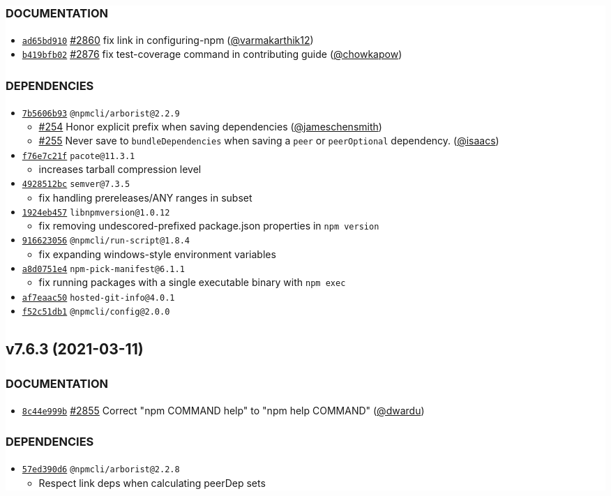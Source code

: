 ### DOCUMENTATION

- [`ad65bd910`](https://github.com/npm/cli/commit/ad65bd9101aa8e8b94bc1e48df3ef93deca6d30c) [#2860](https://github.com/npm/cli/issues/2860) fix link in configuring-npm ([@varmakarthik12](https://github.com/varmakarthik12))
- [`b419bfb02`](https://github.com/npm/cli/commit/b419bfb0259596fb338d45b2eaeab25a7a0d1f1e) [#2876](https://github.com/npm/cli/issues/2876) fix test-coverage command in contributing guide ([@chowkapow](https://github.com/chowkapow))

### DEPENDENCIES

- [`7b5606b93`](https://github.com/npm/cli/commit/7b5606b931083e8a70f5ea094c2b46f0b7a38a18) `@npmcli/arborist@2.2.9`
  - [#254](https://github.com/npm/arborist/pull/254) Honor explicit prefix when saving dependencies ([@jameschensmith](https://github.com/jameschensmith))
  - [#255](https://github.com/npm/arborist/pull/255) Never save to `bundleDependencies` when saving a `peer` or `peerOptional` dependency. ([@isaacs](https://github.com/isaacs))
- [`f76e7c21f`](https://github.com/npm/cli/commit/f76e7c21ffd87b08593d8c396a78ab9c5fa790bd) `pacote@11.3.1`
  - increases tarball compression level
- [`4928512bc`](https://github.com/npm/cli/commit/4928512bcefd8448ff5852978cfc7f903e3ae996) `semver@7.3.5`
  - fix handling prereleases/ANY ranges in subset
- [`1924eb457`](https://github.com/npm/cli/commit/1924eb457aea7c93dfaf4a911355a63d84d66eee) `libnpmversion@1.0.12`
  - fix removing undescored-prefixed package.json properties in `npm version`
- [`916623056`](https://github.com/npm/cli/commit/91662305643509eebd2f79ed7e3ff01562aa4968) `@npmcli/run-script@1.8.4`
  - fix expanding windows-style environment variables
- [`a8d0751e4`](https://github.com/npm/cli/commit/a8d0751e4b7c7d8b808c8a49f288fc7272f729b0) `npm-pick-manifest@6.1.1`
  - fix running packages with a single executable binary with `npm exec`
- [`af7eaac50`](https://github.com/npm/cli/commit/af7eaac5018ed821d72d43d08f1d7e49e7491453) `hosted-git-info@4.0.1`
- [`f52c51db1`](https://github.com/npm/cli/commit/f52c51db13c39cfbaed18dbd13ba7302a4b6a0d9) `@npmcli/config@2.0.0`

## v7.6.3 (2021-03-11)

### DOCUMENTATION

- [`8c44e999b`](https://github.com/npm/cli/commit/8c44e999bdf7639893535c55beebf7996da2c47f) [#2855](https://github.com/npm/cli/issues/2855) Correct "npm COMMAND help" to "npm help COMMAND" ([@dwardu](https://github.com/dwardu))

### DEPENDENCIES

- [`57ed390d6`](https://github.com/npm/cli/commit/57ed390d64a44ae0a1b2c4afd79d690170b194ec) `@npmcli/arborist@2.2.8`
  - Respect link deps when calculating peerDep sets
